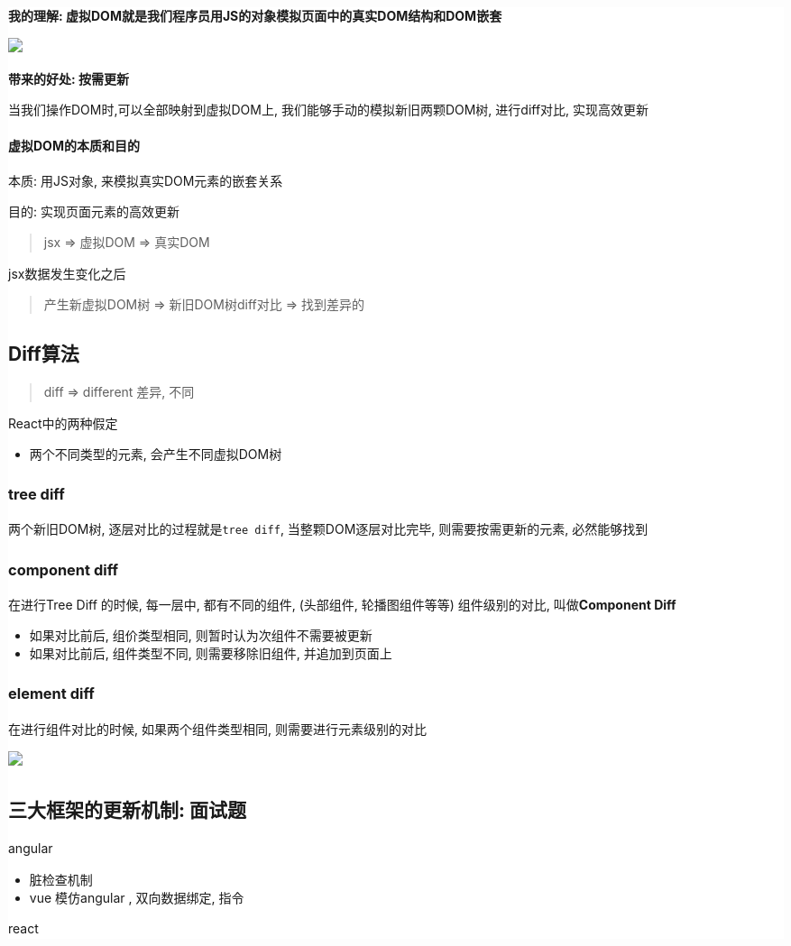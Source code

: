 **我的理解: 虚拟DOM就是我们程序员用JS的对象模拟页面中的真实DOM结构和DOM嵌套**

![](image/虚拟DOM对比真实DOM.png)



**带来的好处: 按需更新**

当我们操作DOM时,可以全部映射到虚拟DOM上, 我们能够手动的模拟新旧两颗DOM树, 进行diff对比, 实现高效更新



#### 虚拟DOM的本质和目的

本质: 用JS对象, 来模拟真实DOM元素的嵌套关系

目的:  实现页面元素的高效更新

> jsx => 虚拟DOM => 真实DOM

jsx数据发生变化之后

> 产生新虚拟DOM树 => 新旧DOM树diff对比  => 找到差异的



## Diff算法

> diff => different 差异, 不同

React中的两种假定

- 两个不同类型的元素, 会产生不同虚拟DOM树

### tree diff

两个新旧DOM树,  逐层对比的过程就是`tree diff`,  当整颗DOM逐层对比完毕, 则需要按需更新的元素, 必然能够找到

### component diff

在进行Tree Diff 的时候, 每一层中, 都有不同的组件, (头部组件, 轮播图组件等等) 组件级别的对比, 叫做**Component Diff**

- 如果对比前后, 组价类型相同, 则暂时认为次组件不需要被更新
- 如果对比前后, 组件类型不同, 则需要移除旧组件, 并追加到页面上

### element diff

在进行组件对比的时候, 如果两个组件类型相同, 则需要进行元素级别的对比

![](image/diff.png)

## 三大框架的更新机制: 面试题

angular

- 脏检查机制
- vue 模仿angular , 双向数据绑定, 指令

react
